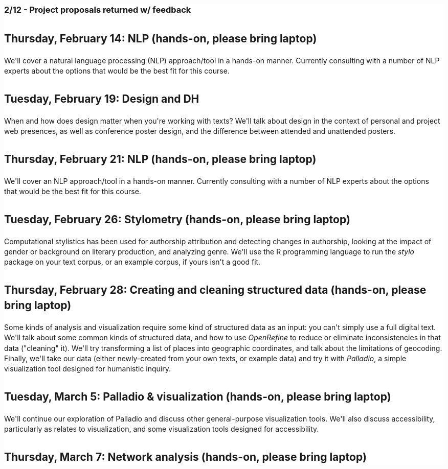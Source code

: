 ### 2/12 - Project proposals returned w/ feedback

## Thursday, February 14: NLP (hands-on, please bring laptop)

We&#39;ll cover a natural language processing (NLP) approach/tool in a hands-on manner. Currently consulting with a number of NLP experts about the options that would be the best fit for this course.

## Tuesday, February 19: Design and DH

When and how does design matter when you&#39;re working with texts? We&#39;ll talk about design in the context of personal and project web presences, as well as conference poster design, and the difference between attended and unattended posters.

## Thursday, February 21: NLP  (hands-on, please bring laptop)

We&#39;ll cover an NLP approach/tool in a hands-on manner. Currently consulting with a number of NLP experts about the options that would be the best fit for this course.

## Tuesday, February 26: Stylometry (hands-on, please bring laptop)

Computational stylistics has been used for authorship attribution and detecting changes in authorship, looking at the impact of gender or background on literary production, and analyzing genre. We&#39;ll use the R programming language to run the _stylo_ package on your text corpus, or an example corpus, if yours isn&#39;t a good fit.



## Thursday, February 28: Creating and cleaning structured data (hands-on, please bring  laptop)

Some kinds of analysis and visualization require some kind of structured data as an input: you can&#39;t simply use a full digital text. We&#39;ll talk about some common kinds of structured data, and how to use _OpenRefine_ to reduce or eliminate inconsistencies in that data (&quot;cleaning&quot; it). We&#39;ll try transforming a list of places into geographic coordinates, and talk about the limitations of geocoding. Finally, we&#39;ll take our data (either newly-created from your own texts, or example data) and try it with _Palladio_, a simple visualization tool designed for humanistic inquiry.

## Tuesday, March 5: Palladio &amp; visualization (hands-on, please bring laptop)

We&#39;ll continue our exploration of Palladio and discuss other general-purpose visualization tools. We&#39;ll also discuss accessibility, particularly as relates to visualization, and some visualization tools designed for accessibility.

## Thursday, March 7: Network analysis (hands-on, please bring laptop)
